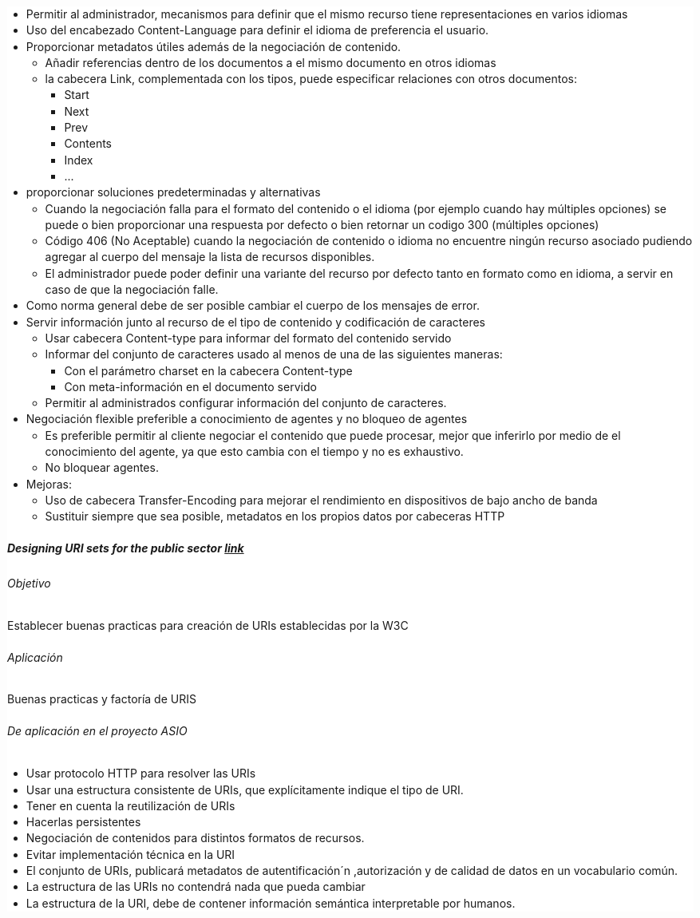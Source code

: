   - Permitir al administrador, mecanismos para definir que el mismo recurso tiene representaciones en varios idiomas
  - Uso del encabezado Content-Language para definir el idioma de preferencia el usuario.
- Proporcionar metadatos útiles además de la negociación de contenido.
  - Añadir referencias dentro de los documentos a el mismo documento en otros idiomas
  - la cabecera Link, complementada con los tipos, puede especificar relaciones con otros documentos:
    - Start
    - Next
    - Prev
    - Contents
    - Index
    - ...
- proporcionar soluciones predeterminadas y alternativas
  - Cuando la negociación falla para el formato del contenido o el idioma (por ejemplo cuando hay múltiples opciones) se puede o bien proporcionar una respuesta por defecto o bien retornar un codigo 300 (múltiples opciones)
  - Código 406 (No Aceptable) cuando la negociación de contenido o idioma no encuentre ningún recurso asociado pudiendo agregar al cuerpo del mensaje la lista de recursos disponibles.
  - El administrador puede poder definir una variante del recurso por defecto tanto en formato como en idioma, a servir en caso de que la negociación falle.
- Como norma general debe de ser posible cambiar el cuerpo de los mensajes de error.
- Servir información junto al recurso de el tipo de contenido y codificación de caracteres
  - Usar cabecera Content-type para informar del formato del contenido servido
  - Informar del conjunto de caracteres usado al menos de una de las siguientes maneras:
    - Con el parámetro charset en la cabecera Content-type
    - Con meta-información en el documento servido
  - Permitir al administrados configurar información del conjunto de caracteres.
- Negociación flexible preferible a conocimiento de agentes y no bloqueo de agentes
  - Es preferible permitir al cliente negociar el contenido que puede procesar, mejor que inferirlo por medio de el conocimiento del agente, ya que esto cambia con el tiempo y no es exhaustivo.
  - No bloquear agentes.
- Mejoras:
  - Uso de cabecera Transfer-Encoding para mejorar el rendimiento en dispositivos de bajo ancho de banda
  - Sustituir siempre que sea posible, metadatos en los propios datos por cabeceras HTTP

##### Designing URI sets for the public sector [link](https://assets.publishing.service.gov.uk/government/uploads/system/uploads/attachment_data/file/60975/designing-URI-sets-uk-public-sector.pdf)

###### Objetivo

Establecer buenas practicas para creación de URIs establecidas por la W3C

###### Aplicación 

Buenas practicas y factoría de URIS

###### De aplicación en el proyecto ASIO

- Usar protocolo HTTP para resolver las URIs
- Usar una estructura consistente de URIs, que explícitamente indique el tipo de URI.
- Tener en cuenta la reutilización de URIs
- Hacerlas persistentes
- Negociación de contenidos para distintos formatos de recursos.
- Evitar implementación técnica en la URI
- El conjunto de URIs, publicará metadatos de autentificación´n ,autorización y de calidad de datos en un vocabulario común. 
- La estructura de las URIs no contendrá nada que pueda cambiar
- La estructura de la URI, debe de contener información semántica interpretable por humanos. 
